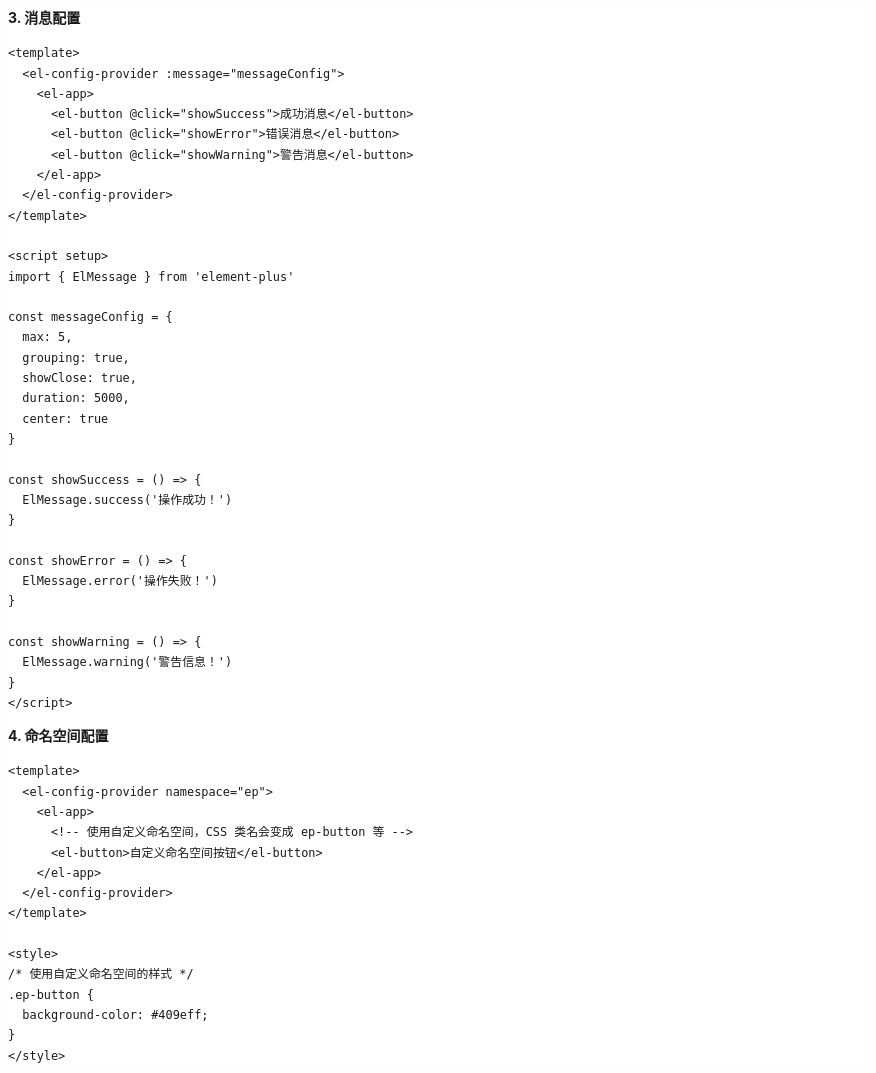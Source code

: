 **3. 消息配置**
```vue
<template>
  <el-config-provider :message="messageConfig">
    <el-app>
      <el-button @click="showSuccess">成功消息</el-button>
      <el-button @click="showError">错误消息</el-button>
      <el-button @click="showWarning">警告消息</el-button>
    </el-app>
  </el-config-provider>
</template>

<script setup>
import { ElMessage } from 'element-plus'

const messageConfig = {
  max: 5,
  grouping: true,
  showClose: true,
  duration: 5000,
  center: true
}

const showSuccess = () => {
  ElMessage.success('操作成功！')
}

const showError = () => {
  ElMessage.error('操作失败！')
}

const showWarning = () => {
  ElMessage.warning('警告信息！')
}
</script>
```

**4. 命名空间配置**
```vue
<template>
  <el-config-provider namespace="ep">
    <el-app>
      <!-- 使用自定义命名空间，CSS 类名会变成 ep-button 等 -->
      <el-button>自定义命名空间按钮</el-button>
    </el-app>
  </el-config-provider>
</template>

<style>
/* 使用自定义命名空间的样式 */
.ep-button {
  background-color: #409eff;
}
</style>
```
